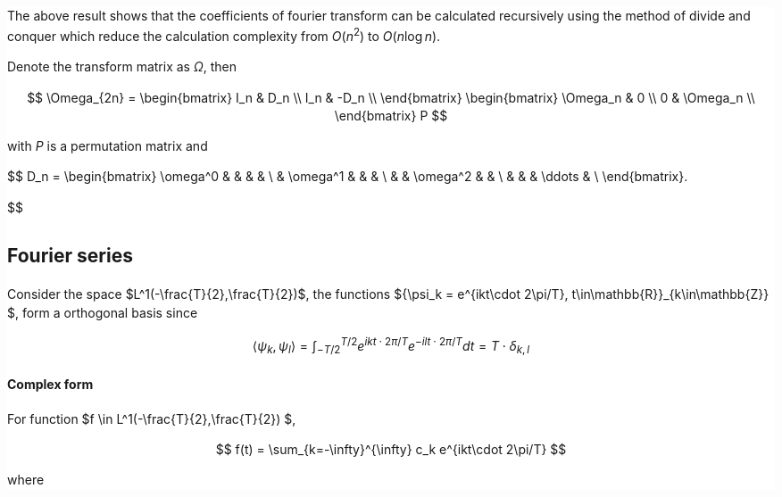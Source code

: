 The above result shows that the coefficients of fourier transform can be calculated recursively using the method of divide and conquer
which reduce the calculation complexity from $O(n^2)$ to $O(n\operatorname{log}n)$.

Denote the transform matrix as $\Omega$, then

$$
\Omega_{2n} = 
\begin{bmatrix}
I_n & D_n \\
I_n & -D_n \\
\end{bmatrix}
\begin{bmatrix}
\Omega_n & 0 \\
0 & \Omega_n \\
\end{bmatrix}
P
$$

with $P$ is a permutation matrix and

$$
D_n = 
\begin{bmatrix}
\omega^0 & & & & \\
& \omega^1 & & & \\
& & \omega^2 & & \\
& & & \ddots & \\
\end{bmatrix}.

$$

## Fourier series

Consider the space $L^1(-\frac{T}{2},\frac{T}{2})$, 
the functions $\{\psi_k = e^{ikt\cdot 2\pi/T}, t\in\mathbb{R}\}_{k\in\mathbb{Z}} $, 
form a orthogonal basis 
since

$$
\langle \psi_k,\psi_l \rangle = 
\int_{-T/2}^{T/2}e^{ikt\cdot 2\pi/T} e^{-ilt\cdot 2\pi/T}dt =
T\cdot\delta_{k,l}
$$

#### Complex form

For function $f \in L^1(-\frac{T}{2},\frac{T}{2}) $,

$$
f(t) = \sum_{k=-\infty}^{\infty} c_k e^{ikt\cdot 2\pi/T}
$$

where
